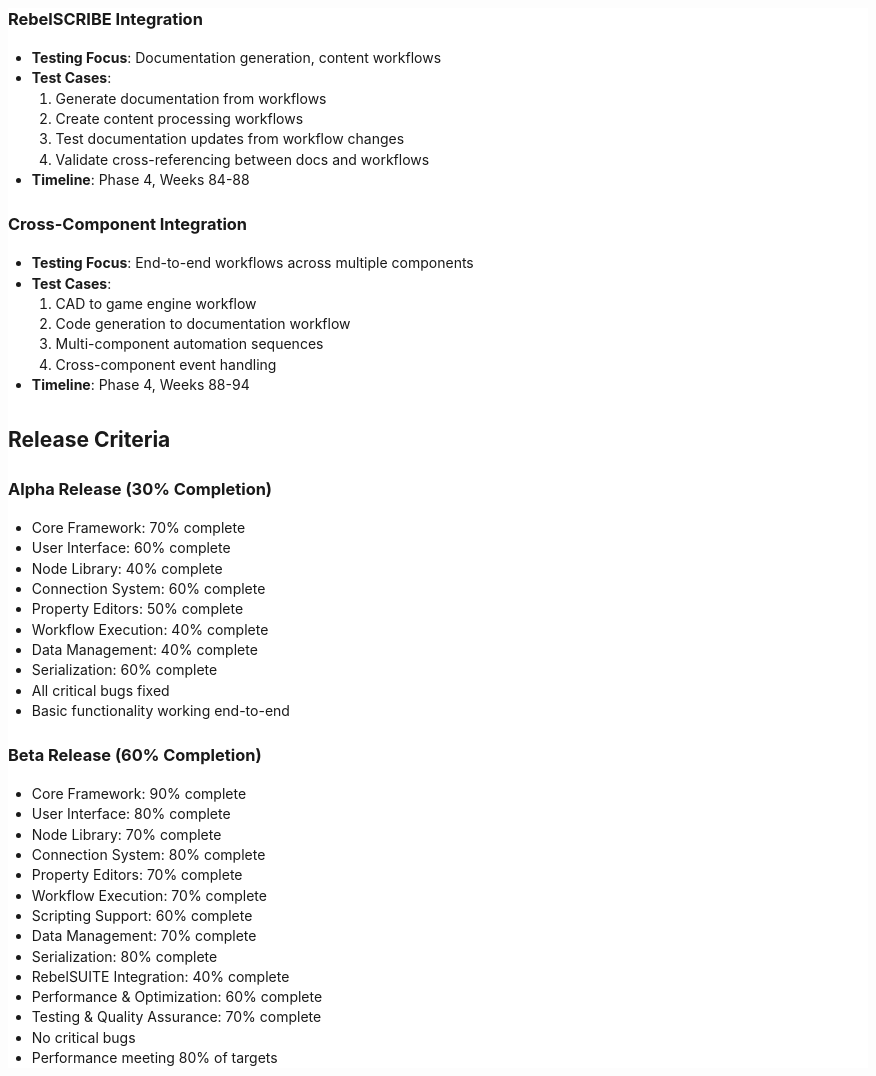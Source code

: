 ### RebelSCRIBE Integration

- **Testing Focus**: Documentation generation, content workflows
- **Test Cases**:
  1. Generate documentation from workflows
  2. Create content processing workflows
  3. Test documentation updates from workflow changes
  4. Validate cross-referencing between docs and workflows
- **Timeline**: Phase 4, Weeks 84-88

### Cross-Component Integration

- **Testing Focus**: End-to-end workflows across multiple components
- **Test Cases**:
  1. CAD to game engine workflow
  2. Code generation to documentation workflow
  3. Multi-component automation sequences
  4. Cross-component event handling
- **Timeline**: Phase 4, Weeks 88-94

## Release Criteria

### Alpha Release (30% Completion)

- Core Framework: 70% complete
- User Interface: 60% complete
- Node Library: 40% complete
- Connection System: 60% complete
- Property Editors: 50% complete
- Workflow Execution: 40% complete
- Data Management: 40% complete
- Serialization: 60% complete
- All critical bugs fixed
- Basic functionality working end-to-end

### Beta Release (60% Completion)

- Core Framework: 90% complete
- User Interface: 80% complete
- Node Library: 70% complete
- Connection System: 80% complete
- Property Editors: 70% complete
- Workflow Execution: 70% complete
- Scripting Support: 60% complete
- Data Management: 70% complete
- Serialization: 80% complete
- RebelSUITE Integration: 40% complete
- Performance & Optimization: 60% complete
- Testing & Quality Assurance: 70% complete
- No critical bugs
- Performance meeting 80% of targets
